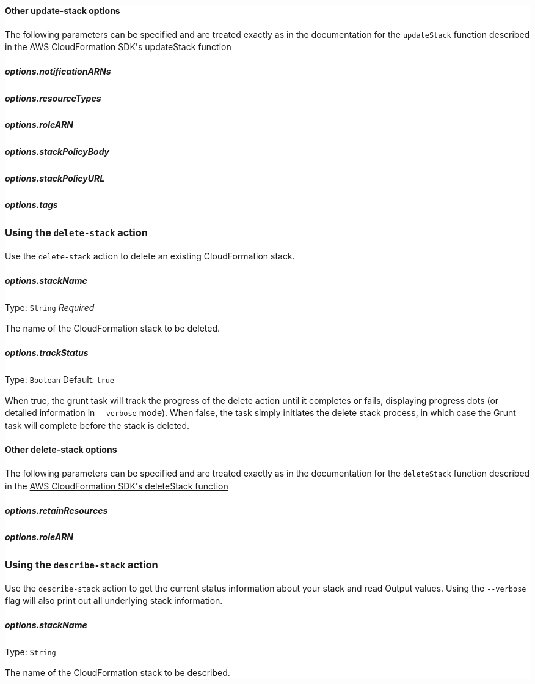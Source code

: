 #### Other update-stack options
The following parameters can be specified and are treated exactly as in the documentation for the `updateStack` function
described in the [AWS CloudFormation SDK's updateStack function](http://docs.aws.amazon.com/AWSJavaScriptSDK/latest/AWS/CloudFormation.html#updateStack-property)
##### options.notificationARNs
##### options.resourceTypes
##### options.roleARN
##### options.stackPolicyBody
##### options.stackPolicyURL
##### options.tags



### Using the `delete-stack` action

Use the `delete-stack` action to delete an existing CloudFormation stack.

##### options.stackName
Type: `String`
*Required*

The name of the CloudFormation stack to be deleted.

##### options.trackStatus
Type: `Boolean`
Default: `true`

When true, the grunt task will track the progress of the delete action until it completes or fails,
displaying progress dots (or detailed information in `--verbose` mode). When false, the task
simply initiates the delete stack process, in which case the Grunt task will complete before the stack is deleted.

#### Other delete-stack options
The following parameters can be specified and are treated exactly as in the documentation for the `deleteStack` function
described in the [AWS CloudFormation SDK's deleteStack function](http://docs.aws.amazon.com/AWSJavaScriptSDK/latest/AWS/CloudFormation.html#deleteStack-property)
##### options.retainResources
##### options.roleARN



### Using the `describe-stack` action

Use the `describe-stack` action to get the current status information about your stack and read Output values. Using
the `--verbose` flag will also print out all underlying stack information.

##### options.stackName
Type: `String`

The name of the CloudFormation stack to be described.
